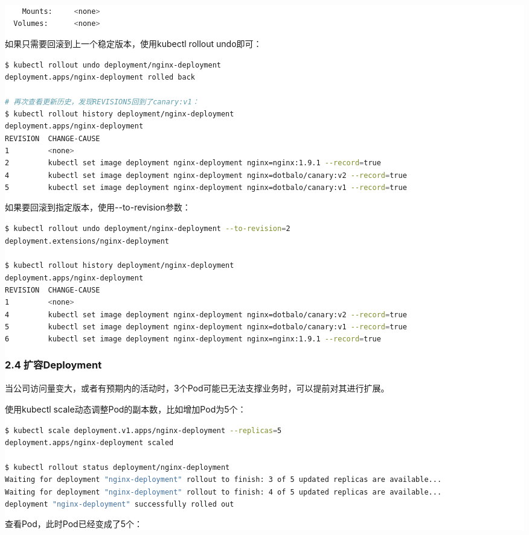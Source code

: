 ```sh
    Mounts:     <none>
  Volumes:      <none>
```

如果只需要回滚到上一个稳定版本，使用kubectl rollout undo即可：

```sh
$ kubectl rollout undo deployment/nginx-deployment
deployment.apps/nginx-deployment rolled back

# 再次查看更新历史，发现REVISION5回到了canary:v1：
$ kubectl rollout history deployment/nginx-deployment
deployment.apps/nginx-deployment
REVISION  CHANGE-CAUSE
1         <none>
2         kubectl set image deployment nginx-deployment nginx=nginx:1.9.1 --record=true
4         kubectl set image deployment nginx-deployment nginx=dotbalo/canary:v2 --record=true
5         kubectl set image deployment nginx-deployment nginx=dotbalo/canary:v1 --record=true
```

如果要回滚到指定版本，使用--to-revision参数：

```sh
$ kubectl rollout undo deployment/nginx-deployment --to-revision=2
deployment.extensions/nginx-deployment

$ kubectl rollout history deployment/nginx-deployment
deployment.apps/nginx-deployment
REVISION  CHANGE-CAUSE
1         <none>
4         kubectl set image deployment nginx-deployment nginx=dotbalo/canary:v2 --record=true
5         kubectl set image deployment nginx-deployment nginx=dotbalo/canary:v1 --record=true
6         kubectl set image deployment nginx-deployment nginx=nginx:1.9.1 --record=true
```



### 2.4 扩容Deployment

当公司访问量变大，或者有预期内的活动时，3个Pod可能已无法支撑业务时，可以提前对其进行扩展。

使用kubectl scale动态调整Pod的副本数，比如增加Pod为5个：

```sh
$ kubectl scale deployment.v1.apps/nginx-deployment --replicas=5
deployment.apps/nginx-deployment scaled

$ kubectl rollout status deployment/nginx-deployment
Waiting for deployment "nginx-deployment" rollout to finish: 3 of 5 updated replicas are available...
Waiting for deployment "nginx-deployment" rollout to finish: 4 of 5 updated replicas are available...
deployment "nginx-deployment" successfully rolled out
```

查看Pod，此时Pod已经变成了5个：
